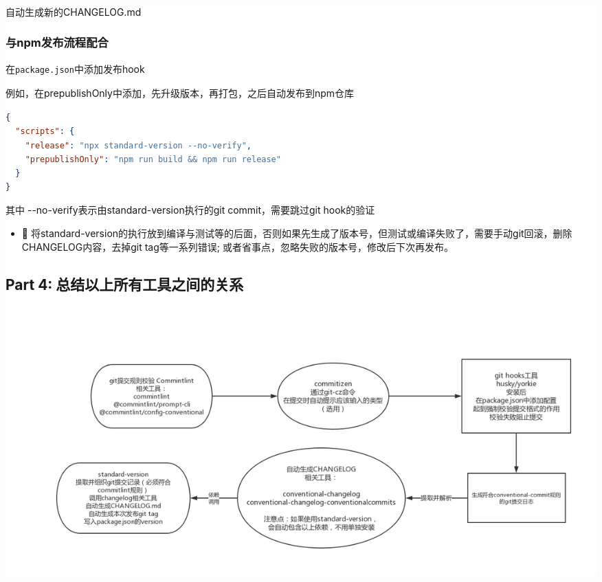 <video src="./videos/runStandardVersionVersionGreaterThan1.ogv" controls="controls"></video>

自动生成新的CHANGELOG.md

<video src="./videos/autoGenerateChangelog.ogv" controls="controls"></video>

### 与npm发布流程配合

在`package.json`中添加发布hook

例如，在prepublishOnly中添加，先升级版本，再打包，之后自动发布到npm仓库

```json
{
  "scripts": {
    "release": "npx standard-version --no-verify",
    "prepublishOnly": "npm run build && npm run release"
  }
}
```

其中 --no-verify表示由standard-version执行的git commit，需要跳过git hook的验证

* 🐾 将standard-version的执行放到编译与测试等的后面，否则如果先生成了版本号，但测试或编译失败了，需要手动git回滚，删除CHANGELOG内容，去掉git tag等一系列错误; 或者省事点，忽略失败的版本号，修改后下次再发布。

## Part 4: 总结以上所有工具之间的关系

![git release flow](./git-release-flow.png)
